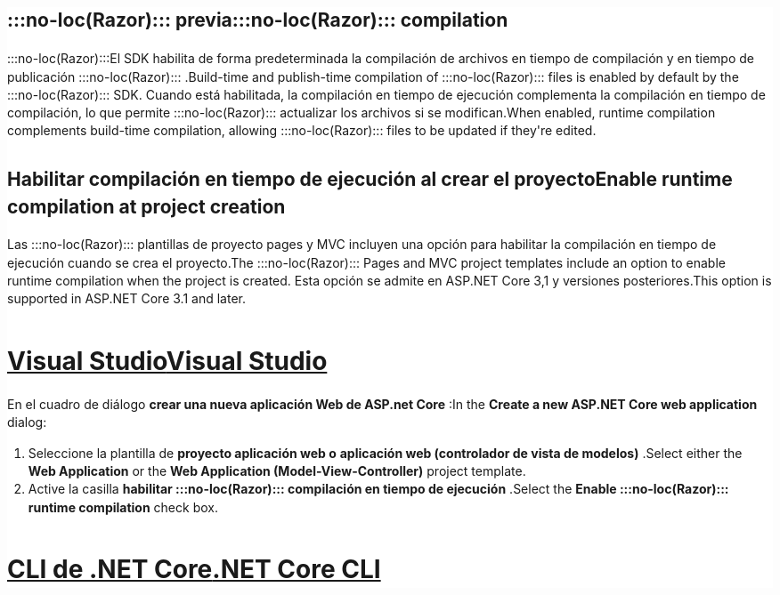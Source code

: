 ## <a name="no-locrazor-compilation"></a><span data-ttu-id="91d62-107">:::no-loc(Razor)::: previa</span><span class="sxs-lookup"><span data-stu-id="91d62-107">:::no-loc(Razor)::: compilation</span></span>

<span data-ttu-id="91d62-108">:::no-loc(Razor):::El SDK habilita de forma predeterminada la compilación de archivos en tiempo de compilación y en tiempo de publicación :::no-loc(Razor)::: .</span><span class="sxs-lookup"><span data-stu-id="91d62-108">Build-time and publish-time compilation of :::no-loc(Razor)::: files is enabled by default by the :::no-loc(Razor)::: SDK.</span></span> <span data-ttu-id="91d62-109">Cuando está habilitada, la compilación en tiempo de ejecución complementa la compilación en tiempo de compilación, lo que permite :::no-loc(Razor)::: actualizar los archivos si se modifican.</span><span class="sxs-lookup"><span data-stu-id="91d62-109">When enabled, runtime compilation complements build-time compilation, allowing :::no-loc(Razor)::: files to be updated if they're edited.</span></span>

## <a name="enable-runtime-compilation-at-project-creation"></a><span data-ttu-id="91d62-110">Habilitar compilación en tiempo de ejecución al crear el proyecto</span><span class="sxs-lookup"><span data-stu-id="91d62-110">Enable runtime compilation at project creation</span></span>

<span data-ttu-id="91d62-111">Las :::no-loc(Razor)::: plantillas de proyecto pages y MVC incluyen una opción para habilitar la compilación en tiempo de ejecución cuando se crea el proyecto.</span><span class="sxs-lookup"><span data-stu-id="91d62-111">The :::no-loc(Razor)::: Pages and MVC project templates include an option to enable runtime compilation when the project is created.</span></span> <span data-ttu-id="91d62-112">Esta opción se admite en ASP.NET Core 3,1 y versiones posteriores.</span><span class="sxs-lookup"><span data-stu-id="91d62-112">This option is supported in ASP.NET Core 3.1 and later.</span></span>

# <a name="visual-studio"></a>[<span data-ttu-id="91d62-113">Visual Studio</span><span class="sxs-lookup"><span data-stu-id="91d62-113">Visual Studio</span></span>](#tab/visual-studio)

<span data-ttu-id="91d62-114">En el cuadro de diálogo **crear una nueva aplicación Web de ASP.net Core** :</span><span class="sxs-lookup"><span data-stu-id="91d62-114">In the **Create a new ASP.NET Core web application** dialog:</span></span>

1. <span data-ttu-id="91d62-115">Seleccione la plantilla de **proyecto aplicación web o** **aplicación web (controlador de vista de modelos)** .</span><span class="sxs-lookup"><span data-stu-id="91d62-115">Select either the **Web Application** or the **Web Application (Model-View-Controller)** project template.</span></span>
1. <span data-ttu-id="91d62-116">Active la casilla **habilitar :::no-loc(Razor)::: compilación en tiempo de ejecución** .</span><span class="sxs-lookup"><span data-stu-id="91d62-116">Select the **Enable :::no-loc(Razor)::: runtime compilation** check box.</span></span>

# <a name="net-core-cli"></a>[<span data-ttu-id="91d62-117">CLI de .NET Core</span><span class="sxs-lookup"><span data-stu-id="91d62-117">.NET Core CLI</span></span>](#tab/netcore-cli)
